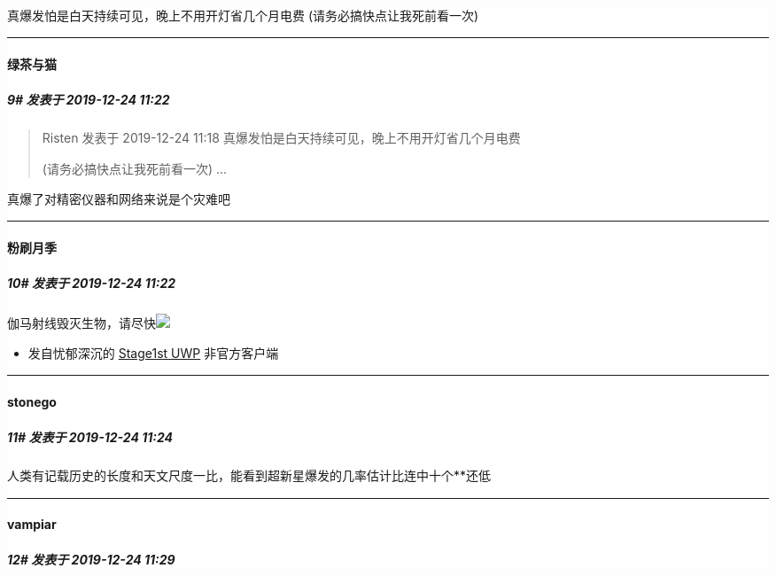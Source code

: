 


真爆发怕是白天持续可见，晚上不用开灯省几个月电费
(请务必搞快点让我死前看一次)







-----

####  绿茶与猫  
##### 9#       发表于 2019-12-24 11:22



<blockquote>Risten 发表于 2019-12-24 11:18
真爆发怕是白天持续可见，晚上不用开灯省几个月电费

(请务必搞快点让我死前看一次) ...</blockquote>
真爆了对精密仪器和网络来说是个灾难吧







-----

####  粉刷月季  
##### 10#       发表于 2019-12-24 11:22




伽马射线毁灭生物，请尽快<img src="https://static.saraba1st.com/image/smiley/face2017/062.gif" referrerpolicy="no-referrer">


- 发自忧郁深沉的 [Stage1st UWP](https://www.microsoft.com/zh-cn/p/stage1st/9nj2qf6m25f6) 非官方客户端







-----

####  stonego  
##### 11#       发表于 2019-12-24 11:24




人类有记载历史的长度和天文尺度一比，能看到超新星爆发的几率估计比连中十个**还低







-----

####  vampiar  
##### 12#       发表于 2019-12-24 11:29
